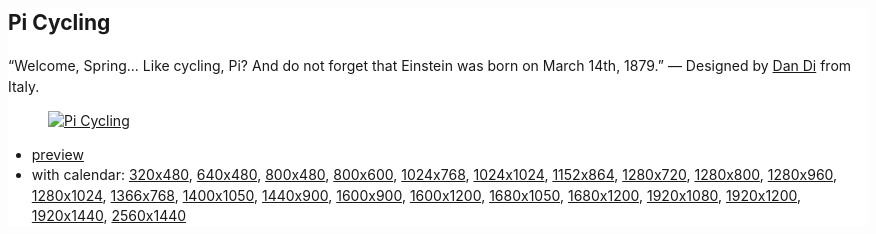 ## Pi Cycling

“Welcome, Spring... Like cycling, Pi? And do not forget that Einstein was born on March 14th, 1879.” — Designed by <a href="https://www.behance.net/diuno07">Dan Di</a> from Italy.

<figure><a title="Pi Cycling" href="https://smashingmagazine.com/files/wallpapers/mar-16/pi-cycling/mar-16-pi-cycling-full.jpg"><img loading="lazy" decoding="async"  src="https://archive.smashing.media/assets/344dbf88-fdf9-42bb-adb4-46f01eedd629/42b274b0-5ba1-4414-9df6-f19fcaab31ca/mar-16-pi-cycling-preview-opt.jpg" alt="Pi Cycling" /></a></figure>

*   [preview](https://smashingmagazine.com/files/wallpapers/mar-16/pi-cycling/mar-16-pi-cycling-preview.jpg "Pi Cycling - Preview")
*   with calendar: [320x480](https://smashingmagazine.com/files/wallpapers/mar-16/pi-cycling/cal/mar-16-pi-cycling-cal-320x480.jpg "Pi Cycling - 320x480"), [640x480](https://smashingmagazine.com/files/wallpapers/mar-16/pi-cycling/cal/mar-16-pi-cycling-cal-640x480.jpg "Pi Cycling - 640x480"), [800x480](https://smashingmagazine.com/files/wallpapers/mar-16/pi-cycling/cal/mar-16-pi-cycling-cal-800x480.jpg "Pi Cycling - 800x480"), [800x600](https://smashingmagazine.com/files/wallpapers/mar-16/pi-cycling/cal/mar-16-pi-cycling-cal-800x600.jpg "Pi Cycling - 800x600"), [1024x768](https://smashingmagazine.com/files/wallpapers/mar-16/pi-cycling/cal/mar-16-pi-cycling-cal-1024x768.jpg "Pi Cycling - 1024x768"), [1024x1024](https://smashingmagazine.com/files/wallpapers/mar-16/pi-cycling/cal/mar-16-pi-cycling-cal-1024x1024.jpg "Pi Cycling - 1024x1024"), [1152x864](https://smashingmagazine.com/files/wallpapers/mar-16/pi-cycling/cal/mar-16-pi-cycling-cal-1152x864.jpg "Pi Cycling - 1152x864"), [1280x720](https://smashingmagazine.com/files/wallpapers/mar-16/pi-cycling/cal/mar-16-pi-cycling-cal-1280x720.jpg "Pi Cycling - 1280x720"), [1280x800](https://smashingmagazine.com/files/wallpapers/mar-16/pi-cycling/cal/mar-16-pi-cycling-cal-1280x800.jpg "Pi Cycling - 1280x800"), [1280x960](https://smashingmagazine.com/files/wallpapers/mar-16/pi-cycling/cal/mar-16-pi-cycling-cal-1280x960.jpg "Pi Cycling - 1280x960"), [1280x1024](https://smashingmagazine.com/files/wallpapers/mar-16/pi-cycling/cal/mar-16-pi-cycling-cal-1280x1024.jpg "Pi Cycling - 1280x1024"), [1366x768](https://smashingmagazine.com/files/wallpapers/mar-16/pi-cycling/cal/mar-16-pi-cycling-cal-1366x768.jpg "Pi Cycling - 1366x768"), [1400x1050](https://smashingmagazine.com/files/wallpapers/mar-16/pi-cycling/cal/mar-16-pi-cycling-cal-1400x1050.jpg "Pi Cycling - 1400x1050"), [1440x900](https://smashingmagazine.com/files/wallpapers/mar-16/pi-cycling/cal/mar-16-pi-cycling-cal-1440x900.jpg "Pi Cycling - 1440x900"), [1600x900](https://smashingmagazine.com/files/wallpapers/mar-16/pi-cycling/cal/mar-16-pi-cycling-cal-1600x900.jpg "Pi Cycling - 1600x900"), [1600x1200](https://smashingmagazine.com/files/wallpapers/mar-16/pi-cycling/cal/mar-16-pi-cycling-cal-1600x1200.jpg "Pi Cycling - 1600x1200"), [1680x1050](https://smashingmagazine.com/files/wallpapers/mar-16/pi-cycling/cal/mar-16-pi-cycling-cal-1680x1050.jpg "Pi Cycling - 1680x1050"), [1680x1200](https://smashingmagazine.com/files/wallpapers/mar-16/pi-cycling/cal/mar-16-pi-cycling-cal-1680x1200.jpg "Pi Cycling - 1680x1200"), [1920x1080](https://smashingmagazine.com/files/wallpapers/mar-16/pi-cycling/cal/mar-16-pi-cycling-cal-1920x1080.jpg "Pi Cycling - 1920x1080"), [1920x1200](https://smashingmagazine.com/files/wallpapers/mar-16/pi-cycling/cal/mar-16-pi-cycling-cal-1920x1200.jpg "Pi Cycling - 1920x1200"), [1920x1440](https://smashingmagazine.com/files/wallpapers/mar-16/pi-cycling/cal/mar-16-pi-cycling-cal-1920x1440.jpg "Pi Cycling - 1920x1440"), [2560x1440](https://smashingmagazine.com/files/wallpapers/mar-16/pi-cycling/cal/mar-16-pi-cycling-cal-2560x1440.jpg "Pi Cycling - 2560x1440")